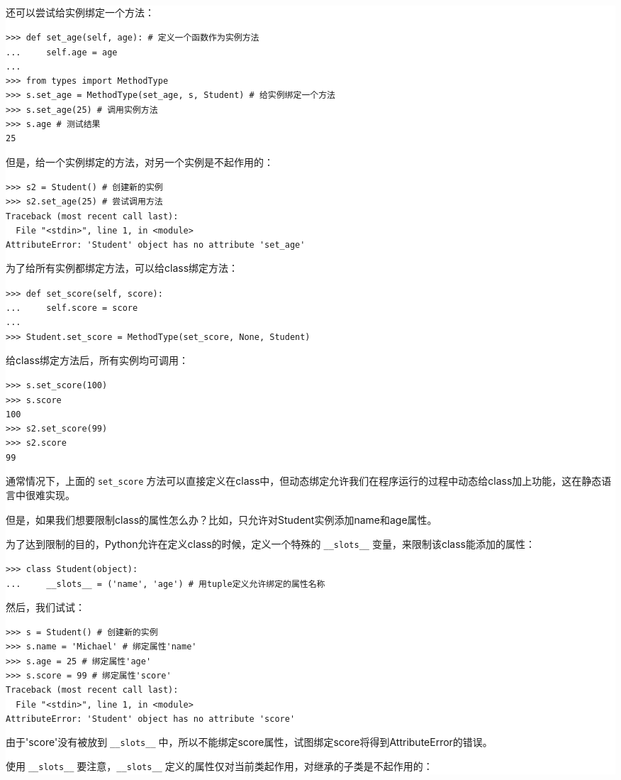 还可以尝试给实例绑定一个方法：

    >>> def set_age(self, age): # 定义一个函数作为实例方法
    ...     self.age = age
    ...
    >>> from types import MethodType
    >>> s.set_age = MethodType(set_age, s, Student) # 给实例绑定一个方法
    >>> s.set_age(25) # 调用实例方法
    >>> s.age # 测试结果
    25

但是，给一个实例绑定的方法，对另一个实例是不起作用的：

    >>> s2 = Student() # 创建新的实例
    >>> s2.set_age(25) # 尝试调用方法
    Traceback (most recent call last):
      File "<stdin>", line 1, in <module>
    AttributeError: 'Student' object has no attribute 'set_age'

为了给所有实例都绑定方法，可以给class绑定方法：

    >>> def set_score(self, score):
    ...     self.score = score
    ...
    >>> Student.set_score = MethodType(set_score, None, Student)

给class绑定方法后，所有实例均可调用：

    >>> s.set_score(100)
    >>> s.score
    100
    >>> s2.set_score(99)
    >>> s2.score
    99

通常情况下，上面的 `set_score` 方法可以直接定义在class中，但动态绑定允许我们在程序运行的过程中动态给class加上功能，这在静态语言中很难实现。

但是，如果我们想要限制class的属性怎么办？比如，只允许对Student实例添加name和age属性。

为了达到限制的目的，Python允许在定义class的时候，定义一个特殊的 `__slots__` 变量，来限制该class能添加的属性：

    >>> class Student(object):
    ...     __slots__ = ('name', 'age') # 用tuple定义允许绑定的属性名称

然后，我们试试：

    >>> s = Student() # 创建新的实例
    >>> s.name = 'Michael' # 绑定属性'name'
    >>> s.age = 25 # 绑定属性'age'
    >>> s.score = 99 # 绑定属性'score'
    Traceback (most recent call last):
      File "<stdin>", line 1, in <module>
    AttributeError: 'Student' object has no attribute 'score'

由于'score'没有被放到 `__slots__` 中，所以不能绑定score属性，试图绑定score将得到AttributeError的错误。

使用 `__slots__` 要注意，`__slots__` 定义的属性仅对当前类起作用，对继承的子类是不起作用的：
